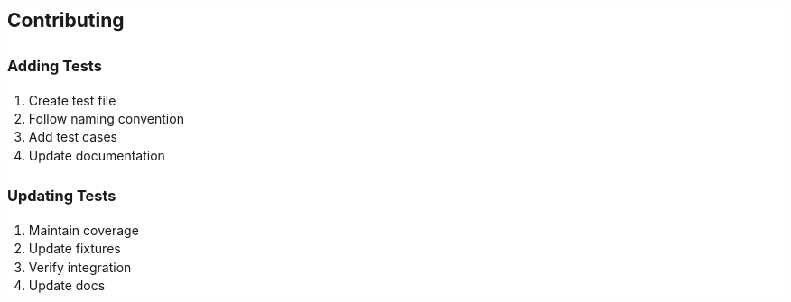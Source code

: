 ## Contributing

### Adding Tests
1. Create test file
2. Follow naming convention
3. Add test cases
4. Update documentation

### Updating Tests
1. Maintain coverage
2. Update fixtures
3. Verify integration
4. Update docs
